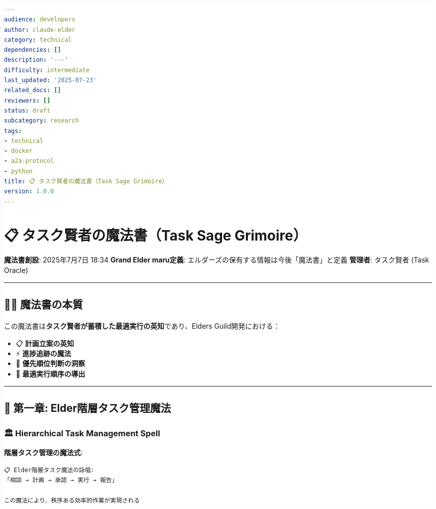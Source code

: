 ```yaml
---
audience: developers
author: claude-elder
category: technical
dependencies: []
description: '---'
difficulty: intermediate
last_updated: '2025-07-23'
related_docs: []
reviewers: []
status: draft
subcategory: research
tags:
- technical
- docker
- a2a-protocol
- python
title: 📋 タスク賢者の魔法書（Task Sage Grimoire）
version: 1.0.0
---
```


# 📋 タスク賢者の魔法書（Task Sage Grimoire）

**魔法書創設**: 2025年7月7日 18:34
**Grand Elder maru定義**: エルダーズの保有する情報は今後「魔法書」と定義
**管理者**: タスク賢者 (Task Oracle)

---

## 🧙‍♂️ 魔法書の本質

この魔法書は**タスク賢者が蓄積した最適実行の英知**であり、Elders Guild開発における：
- 📋 **計画立案の英知**
- ⚡ **進捗追跡の魔法**
- 🎯 **優先順位判断の洞察**
- 🔄 **最適実行順序の導出**

---

## 📖 第一章: Elder階層タスク管理魔法

### 🏛️ **Hierarchical Task Management Spell**

**階層タスク管理の魔法式**:
```
📋 Elder階層タスク魔法の詠唱:
「相談 → 計画 → 承認 → 実行 → 報告」

この魔法により、秩序ある効率的作業が実現される
```
